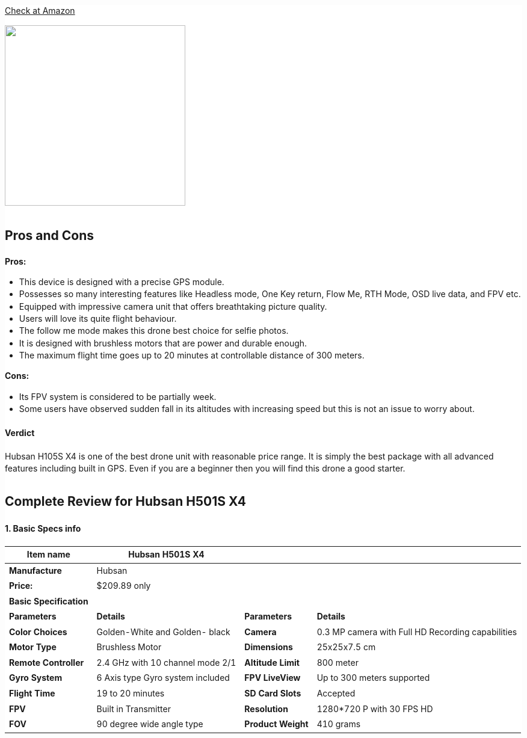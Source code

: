[Check at Amazon](https://www.amazon.com/gp/product/B019FHMZD8/ref=as%5Fli%5Ftl?ie=UTF8&tag=vs-flora-20&camp=1789&creative=9325&linkCode=as2&creativeASIN=B019FHMZD8&linkId=9d34fd5276ff2e7909e54006b25f45fa
)


<a href="https://natural-cycles.sjv.io/c/5597632/2072199/17885" target="_top" id="2072199"><img src="//a.impactradius-go.com/display-ad/17885-2072199" border="0" alt="" width="300" height="300"/></a><img height="0" width="0" src="https://imp.pxf.io/i/5597632/2072199/17885" style="position:absolute;visibility:hidden;" border="0" />

## Pros and Cons

 **Pros:**

* This device is designed with a precise GPS module.
* Possesses so many interesting features like Headless mode, One Key return, Flow Me, RTH Mode, OSD live data, and FPV etc.
* Equipped with impressive camera unit that offers breathtaking picture quality.
* Users will love its quite flight behaviour.
* The follow me mode makes this drone best choice for selfie photos.
* It is designed with brushless motors that are power and durable enough.
* The maximum flight time goes up to 20 minutes at controllable distance of 300 meters.

 **Cons:**

* Its FPV system is considered to be partially week.
* Some users have observed sudden fall in its altitudes with increasing speed but this is not an issue to worry about.

#### Verdict

 Hubsan H105S X4 is one of the best drone unit with reasonable price range. It is simply the best package with all advanced features including built in GPS. Even if you are a beginner then you will find this drone a good starter.

## Complete Review for Hubsan H501S X4

#### 1. Basic Specs info

| **Item name**           | Hubsan H501S X4                  |                    |                                                   |
| ----------------------- | -------------------------------- | ------------------ | ------------------------------------------------- |
| **Manufacture**         | Hubsan                           |                    |                                                   |
| **Price:**              | $209.89 only                     |                    |                                                   |
| **Basic Specification** |                                  |                    |                                                   |
| **Parameters**          | **Details**                      | **Parameters**     | **Details**                                       |
| **Color Choices**       | Golden-White and Golden- black   | **Camera**         | 0.3 MP camera with Full HD Recording capabilities |
| **Motor Type**          | Brushless Motor                  | **Dimensions**     | 25x25x7.5 cm                                      |
| **Remote Controller**   | 2.4 GHz with 10 channel mode 2/1 | **Altitude Limit** | 800 meter                                         |
| **Gyro System**         | 6 Axis type Gyro system included | **FPV LiveView**   | Up to 300 meters supported                        |
| **Flight Time**         | 19 to 20 minutes                 | **SD Card Slots**  | Accepted                                          |
| **FPV**                 | Built in Transmitter             | **Resolution**     | 1280\*720 P with 30 FPS HD                        |
| **FOV**                 | 90 degree wide angle type        | **Product Weight** | 410 grams                                         |

